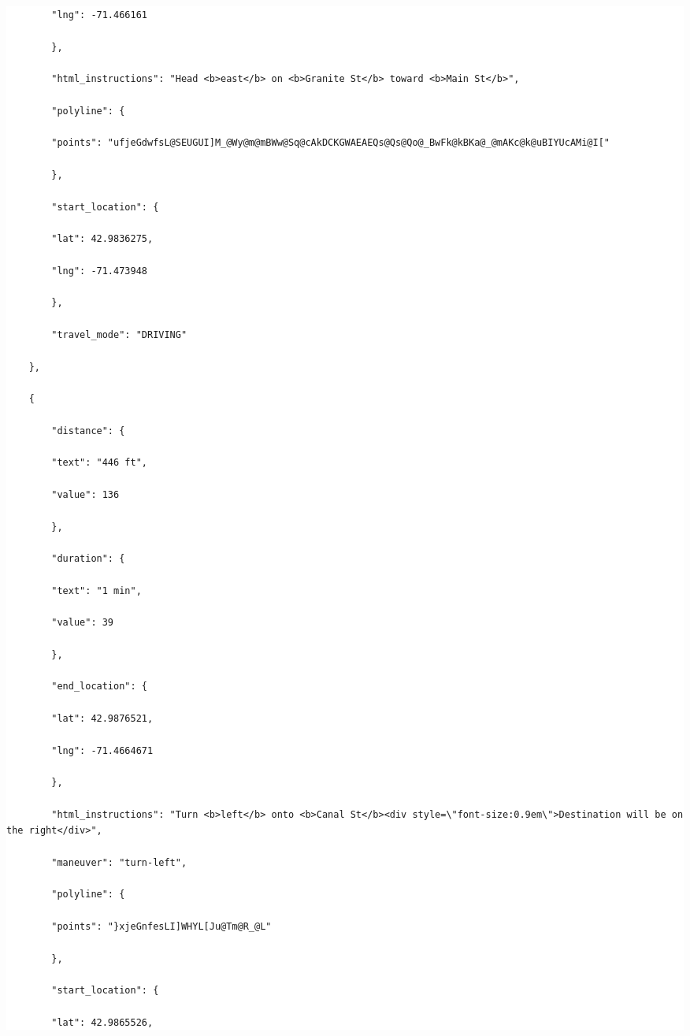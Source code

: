           	"lng": -71.466161

        	},

        	"html_instructions": "Head <b>east</b> on <b>Granite St</b> toward <b>Main St</b>",

        	"polyline": {

          	"points": "ufjeGdwfsL@SEUGUI]M_@Wy@m@mBWw@Sq@cAkDCKGWAEAEQs@Qs@Qo@_BwFk@kBKa@_@mAKc@k@uBIYUcAMi@I["

        	},

        	"start_location": {

          	"lat": 42.9836275,

          	"lng": -71.473948

        	},

        	"travel_mode": "DRIVING"

      	},

      	{

        	"distance": {

          	"text": "446 ft",

          	"value": 136

        	},

        	"duration": {

          	"text": "1 min",

          	"value": 39

        	},

        	"end_location": {

          	"lat": 42.9876521,

          	"lng": -71.4664671

        	},

        	"html_instructions": "Turn <b>left</b> onto <b>Canal St</b><div style=\"font-size:0.9em\">Destination will be on the right</div>",

        	"maneuver": "turn-left",

        	"polyline": {

          	"points": "}xjeGnfesLI]WHYL[Ju@Tm@R_@L"

        	},

        	"start_location": {

          	"lat": 42.9865526,
